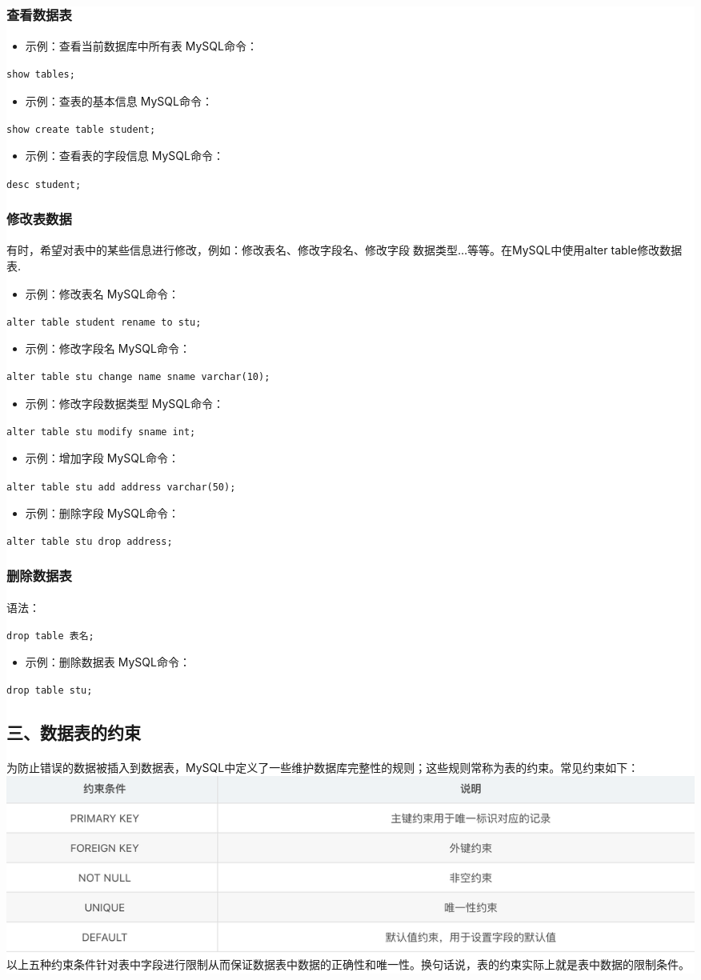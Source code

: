 ### 查看数据表

- 示例：查看当前数据库中所有表 MySQL命令：
```
show tables;
```
- 示例：查表的基本信息 MySQL命令：
```
show create table student;
```
-  示例：查看表的字段信息 MySQL命令：
```
desc student;
```

### 修改表数据

有时，希望对表中的某些信息进行修改，例如：修改表名、修改字段名、修改字段 数据类型…等等。在MySQL中使用alter table修改数据表.
-  示例：修改表名 MySQL命令：
```
alter table student rename to stu;
```
-  示例：修改字段名 MySQL命令：
```
alter table stu change name sname varchar(10);
```
-  示例：修改字段数据类型 MySQL命令：
```
alter table stu modify sname int;
```
-  示例：增加字段 MySQL命令：
```
alter table stu add address varchar(50);
```
-  示例：删除字段 MySQL命令：
```
alter table stu drop address;
```

### 删除数据表
语法：
```
drop table 表名;
```
- 示例：删除数据表 MySQL命令：
```
drop table stu;
```


## 三、数据表的约束

为防止错误的数据被插入到数据表，MySQL中定义了一些维护数据库完整性的规则；这些规则常称为表的约束。常见约束如下：
![](src/table7.png)
以上五种约束条件针对表中字段进行限制从而保证数据表中数据的正确性和唯一性。换句话说，表的约束实际上就是表中数据的限制条件。
